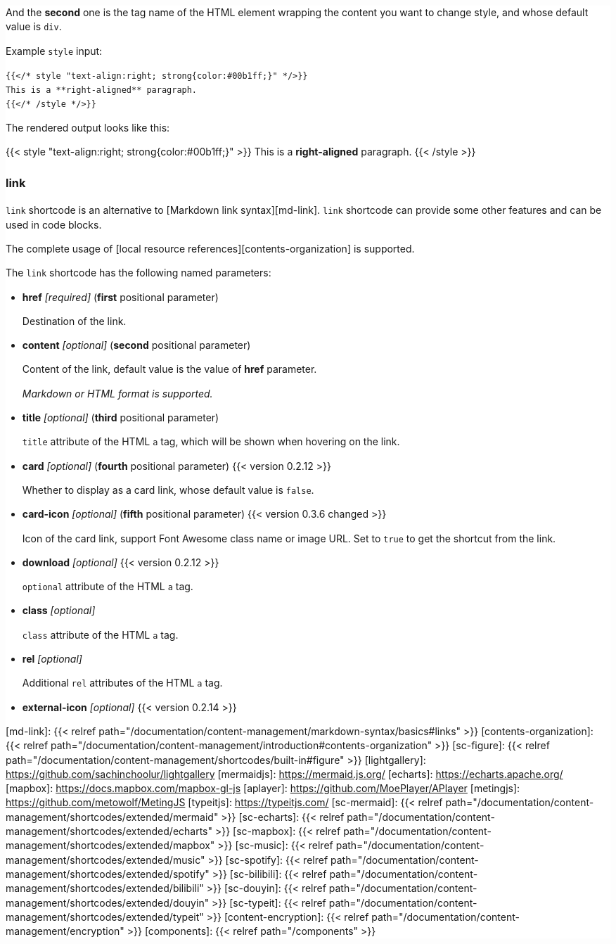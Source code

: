 And the **second** one is the tag name of the HTML element wrapping the content you want to change style, and whose default value is `div`.

Example `style` input:

```markdown
{{</* style "text-align:right; strong{color:#00b1ff;}" */>}}
This is a **right-aligned** paragraph.
{{</* /style */>}}
```

The rendered output looks like this:

{{< style "text-align:right; strong{color:#00b1ff;}" >}}
This is a **right-aligned** paragraph.
{{< /style >}}

### link

`link` shortcode is an alternative to [Markdown link syntax][md-link]. `link` shortcode can provide some other features and can be used in code blocks.

The complete usage of [local resource references][contents-organization] is supported.

The `link` shortcode has the following named parameters:

- **href** _[required]_ (**first** positional parameter)

    Destination of the link.

- **content** _[optional]_ (**second** positional parameter)

    Content of the link, default value is the value of **href** parameter.

    _Markdown or HTML format is supported._

- **title** _[optional]_ (**third** positional parameter)

    `title` attribute of the HTML `a` tag, which will be shown when hovering on the link.

- **card** _[optional]_ (**fourth** positional parameter) {{< version 0.2.12 >}}

    Whether to display as a card link, whose default value is `false`.

- **card-icon** _[optional]_ (**fifth** positional parameter) {{< version 0.3.6 changed >}}

    Icon of the card link, support Font Awesome class name or image URL. Set to `true` to get the shortcut from the link.

- **download** _[optional]_ {{< version 0.2.12 >}}

    `optional` attribute of the HTML `a` tag.

- **class** _[optional]_

    `class` attribute of the HTML `a` tag.

- **rel** _[optional]_

    Additional `rel` attributes of the HTML `a` tag.

- **external-icon** _[optional]_ {{< version 0.2.14 >}}


[sass]: https://sass-lang.com/documentation/style-rules/declarations#nesting
[md-link]: {{< relref path="/documentation/content-management/markdown-syntax/basics#links" >}}
[contents-organization]: {{< relref path="/documentation/content-management/introduction#contents-organization" >}}
[sc-figure]: {{< relref path="/documentation/content-management/shortcodes/built-in#figure" >}}
[lightgallery]: https://github.com/sachinchoolur/lightgallery
[mermaidjs]: https://mermaid.js.org/
[echarts]: https://echarts.apache.org/
[mapbox]: https://docs.mapbox.com/mapbox-gl-js
[aplayer]: https://github.com/MoePlayer/APlayer
[metingjs]: https://github.com/metowolf/MetingJS
[typeitjs]: https://typeitjs.com/
[sc-mermaid]: {{< relref path="/documentation/content-management/shortcodes/extended/mermaid" >}}
[sc-echarts]: {{< relref path="/documentation/content-management/shortcodes/extended/echarts" >}}
[sc-mapbox]: {{< relref path="/documentation/content-management/shortcodes/extended/mapbox" >}}
[sc-music]: {{< relref path="/documentation/content-management/shortcodes/extended/music" >}}
[sc-spotify]: {{< relref path="/documentation/content-management/shortcodes/extended/spotify" >}}
[sc-bilibili]: {{< relref path="/documentation/content-management/shortcodes/extended/bilibili" >}}
[sc-douyin]: {{< relref path="/documentation/content-management/shortcodes/extended/douyin" >}}
[sc-typeit]: {{< relref path="/documentation/content-management/shortcodes/extended/typeit" >}}
[content-encryption]: {{< relref path="/documentation/content-management/encryption" >}}
[components]: {{< relref path="/components" >}}